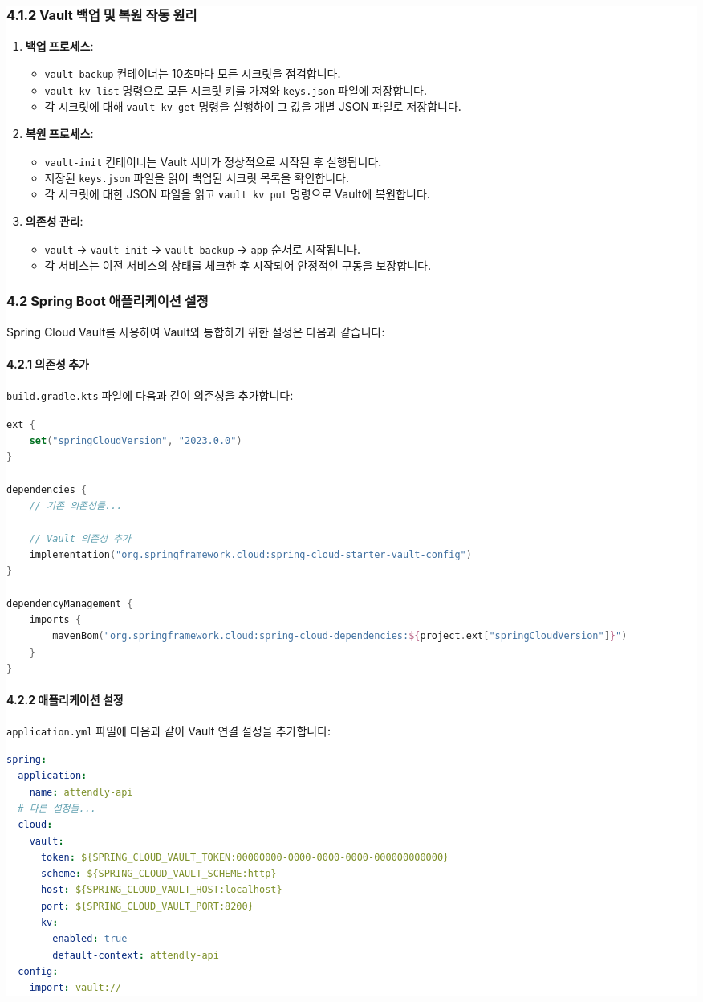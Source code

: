 ### 4.1.2 Vault 백업 및 복원 작동 원리

1. **백업 프로세스**:
   - `vault-backup` 컨테이너는 10초마다 모든 시크릿을 점검합니다.
   - `vault kv list` 명령으로 모든 시크릿 키를 가져와 `keys.json` 파일에 저장합니다.
   - 각 시크릿에 대해 `vault kv get` 명령을 실행하여 그 값을 개별 JSON 파일로 저장합니다.

2. **복원 프로세스**:
   - `vault-init` 컨테이너는 Vault 서버가 정상적으로 시작된 후 실행됩니다.
   - 저장된 `keys.json` 파일을 읽어 백업된 시크릿 목록을 확인합니다.
   - 각 시크릿에 대한 JSON 파일을 읽고 `vault kv put` 명령으로 Vault에 복원합니다.

3. **의존성 관리**:
   - `vault` → `vault-init` → `vault-backup` → `app` 순서로 시작됩니다.
   - 각 서비스는 이전 서비스의 상태를 체크한 후 시작되어 안정적인 구동을 보장합니다.

### 4.2 Spring Boot 애플리케이션 설정

Spring Cloud Vault를 사용하여 Vault와 통합하기 위한 설정은 다음과 같습니다:

#### 4.2.1 의존성 추가

`build.gradle.kts` 파일에 다음과 같이 의존성을 추가합니다:

```kotlin
ext {
    set("springCloudVersion", "2023.0.0")
}

dependencies {
    // 기존 의존성들...
    
    // Vault 의존성 추가
    implementation("org.springframework.cloud:spring-cloud-starter-vault-config")
}

dependencyManagement {
    imports {
        mavenBom("org.springframework.cloud:spring-cloud-dependencies:${project.ext["springCloudVersion"]}")
    }
}
```

#### 4.2.2 애플리케이션 설정

`application.yml` 파일에 다음과 같이 Vault 연결 설정을 추가합니다:

```yaml
spring:
  application:
    name: attendly-api
  # 다른 설정들...
  cloud:
    vault:
      token: ${SPRING_CLOUD_VAULT_TOKEN:00000000-0000-0000-0000-000000000000}
      scheme: ${SPRING_CLOUD_VAULT_SCHEME:http}
      host: ${SPRING_CLOUD_VAULT_HOST:localhost}
      port: ${SPRING_CLOUD_VAULT_PORT:8200}
      kv:
        enabled: true
        default-context: attendly-api
  config:
    import: vault://
```
